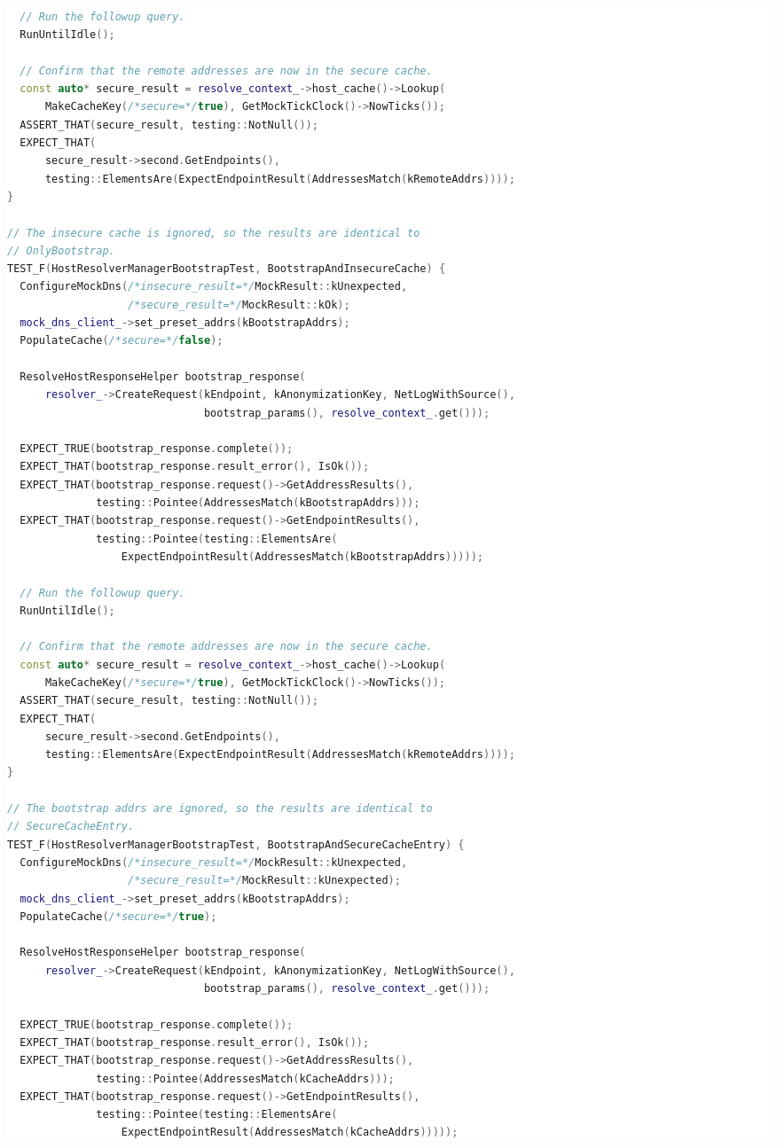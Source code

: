 ```cpp
  // Run the followup query.
  RunUntilIdle();

  // Confirm that the remote addresses are now in the secure cache.
  const auto* secure_result = resolve_context_->host_cache()->Lookup(
      MakeCacheKey(/*secure=*/true), GetMockTickClock()->NowTicks());
  ASSERT_THAT(secure_result, testing::NotNull());
  EXPECT_THAT(
      secure_result->second.GetEndpoints(),
      testing::ElementsAre(ExpectEndpointResult(AddressesMatch(kRemoteAddrs))));
}

// The insecure cache is ignored, so the results are identical to
// OnlyBootstrap.
TEST_F(HostResolverManagerBootstrapTest, BootstrapAndInsecureCache) {
  ConfigureMockDns(/*insecure_result=*/MockResult::kUnexpected,
                   /*secure_result=*/MockResult::kOk);
  mock_dns_client_->set_preset_addrs(kBootstrapAddrs);
  PopulateCache(/*secure=*/false);

  ResolveHostResponseHelper bootstrap_response(
      resolver_->CreateRequest(kEndpoint, kAnonymizationKey, NetLogWithSource(),
                               bootstrap_params(), resolve_context_.get()));

  EXPECT_TRUE(bootstrap_response.complete());
  EXPECT_THAT(bootstrap_response.result_error(), IsOk());
  EXPECT_THAT(bootstrap_response.request()->GetAddressResults(),
              testing::Pointee(AddressesMatch(kBootstrapAddrs)));
  EXPECT_THAT(bootstrap_response.request()->GetEndpointResults(),
              testing::Pointee(testing::ElementsAre(
                  ExpectEndpointResult(AddressesMatch(kBootstrapAddrs)))));

  // Run the followup query.
  RunUntilIdle();

  // Confirm that the remote addresses are now in the secure cache.
  const auto* secure_result = resolve_context_->host_cache()->Lookup(
      MakeCacheKey(/*secure=*/true), GetMockTickClock()->NowTicks());
  ASSERT_THAT(secure_result, testing::NotNull());
  EXPECT_THAT(
      secure_result->second.GetEndpoints(),
      testing::ElementsAre(ExpectEndpointResult(AddressesMatch(kRemoteAddrs))));
}

// The bootstrap addrs are ignored, so the results are identical to
// SecureCacheEntry.
TEST_F(HostResolverManagerBootstrapTest, BootstrapAndSecureCacheEntry) {
  ConfigureMockDns(/*insecure_result=*/MockResult::kUnexpected,
                   /*secure_result=*/MockResult::kUnexpected);
  mock_dns_client_->set_preset_addrs(kBootstrapAddrs);
  PopulateCache(/*secure=*/true);

  ResolveHostResponseHelper bootstrap_response(
      resolver_->CreateRequest(kEndpoint, kAnonymizationKey, NetLogWithSource(),
                               bootstrap_params(), resolve_context_.get()));

  EXPECT_TRUE(bootstrap_response.complete());
  EXPECT_THAT(bootstrap_response.result_error(), IsOk());
  EXPECT_THAT(bootstrap_response.request()->GetAddressResults(),
              testing::Pointee(AddressesMatch(kCacheAddrs)));
  EXPECT_THAT(bootstrap_response.request()->GetEndpointResults(),
              testing::Pointee(testing::ElementsAre(
                  ExpectEndpointResult(AddressesMatch(kCacheAddrs)))));
```